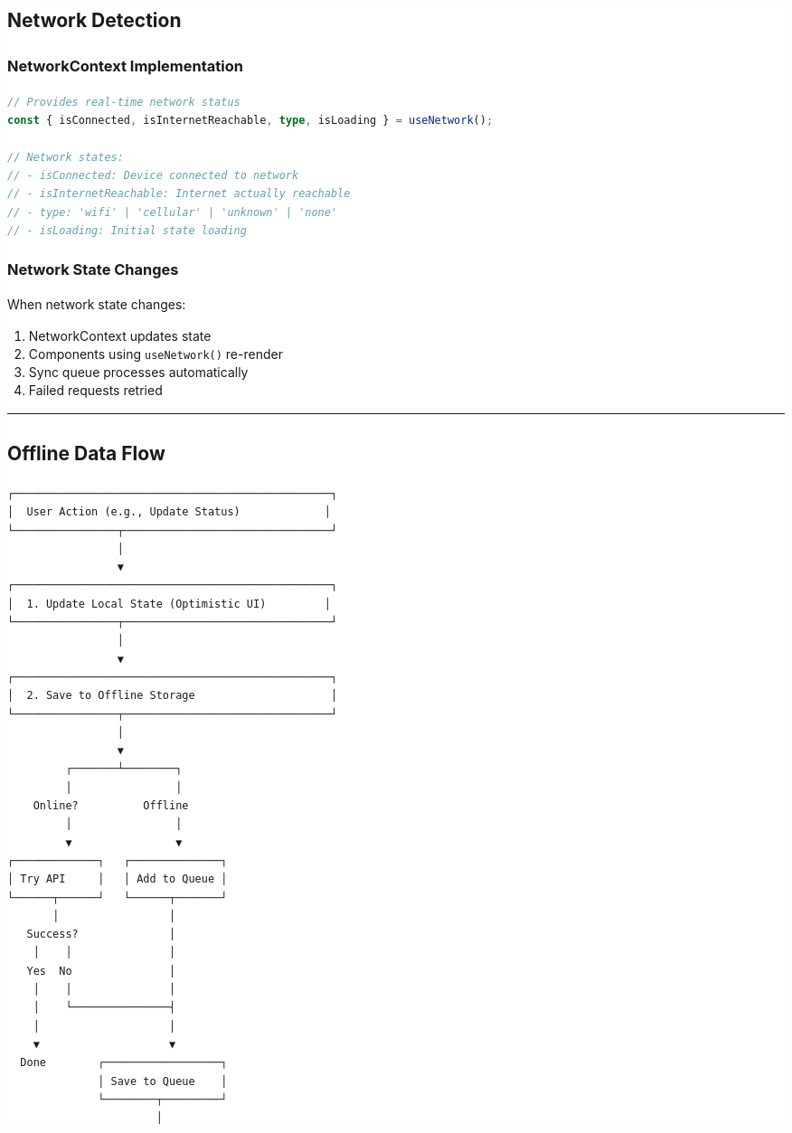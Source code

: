 ## Network Detection

### NetworkContext Implementation

```typescript
// Provides real-time network status
const { isConnected, isInternetReachable, type, isLoading } = useNetwork();

// Network states:
// - isConnected: Device connected to network
// - isInternetReachable: Internet actually reachable
// - type: 'wifi' | 'cellular' | 'unknown' | 'none'
// - isLoading: Initial state loading
```

### Network State Changes

When network state changes:
1. NetworkContext updates state
2. Components using `useNetwork()` re-render
3. Sync queue processes automatically
4. Failed requests retried

---

## Offline Data Flow

```
┌─────────────────────────────────────────────────┐
│  User Action (e.g., Update Status)             │
└────────────────┬────────────────────────────────┘
                 │
                 ▼
┌─────────────────────────────────────────────────┐
│  1. Update Local State (Optimistic UI)         │
└────────────────┬────────────────────────────────┘
                 │
                 ▼
┌─────────────────────────────────────────────────┐
│  2. Save to Offline Storage                     │
└────────────────┬────────────────────────────────┘
                 │
                 ▼
         ┌───────┴────────┐
         │                │
    Online?          Offline
         │                │
         ▼                ▼
┌─────────────┐   ┌──────────────┐
│ Try API     │   │ Add to Queue │
└──────┬──────┘   └──────┬───────┘
       │                 │
   Success?              │
    │    │               │
   Yes  No               │
    │    │               │
    │    └───────────────┤
    │                    │
    ▼                    ▼
  Done        ┌──────────────────┐
              │ Save to Queue    │
              └────────┬─────────┘
                       │
```